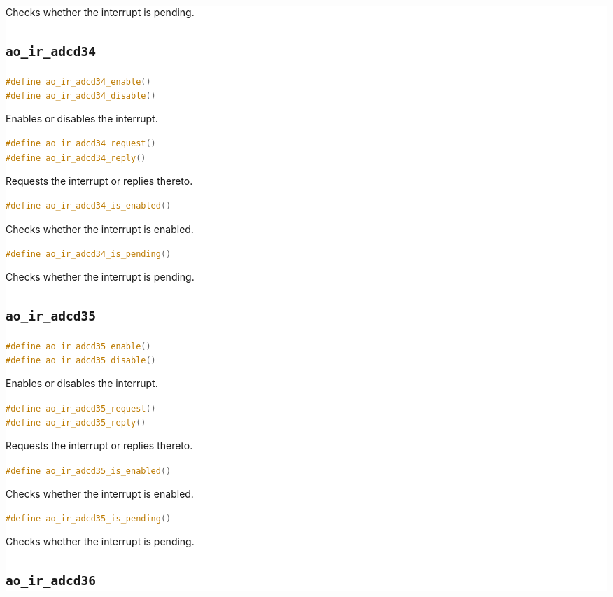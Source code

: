 Checks whether the interrupt is pending.

## `ao_ir_adcd34`

```c
#define ao_ir_adcd34_enable()
#define ao_ir_adcd34_disable()
```

Enables or disables the interrupt.

```c
#define ao_ir_adcd34_request()
#define ao_ir_adcd34_reply()
```

Requests the interrupt or replies thereto.

```c
#define ao_ir_adcd34_is_enabled()
```

Checks whether the interrupt is enabled.

```c
#define ao_ir_adcd34_is_pending()
```

Checks whether the interrupt is pending.

## `ao_ir_adcd35`

```c
#define ao_ir_adcd35_enable()
#define ao_ir_adcd35_disable()
```

Enables or disables the interrupt.

```c
#define ao_ir_adcd35_request()
#define ao_ir_adcd35_reply()
```

Requests the interrupt or replies thereto.

```c
#define ao_ir_adcd35_is_enabled()
```

Checks whether the interrupt is enabled.

```c
#define ao_ir_adcd35_is_pending()
```

Checks whether the interrupt is pending.

## `ao_ir_adcd36`
